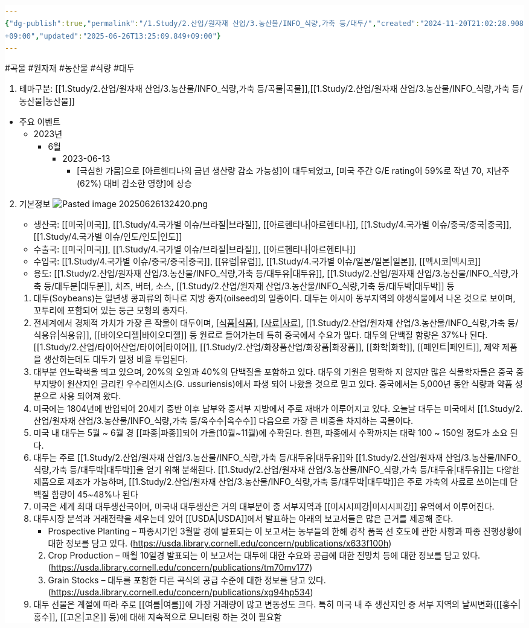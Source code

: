 ```yaml
---
{"dg-publish":true,"permalink":"/1.Study/2.산업/원자재 산업/3.농산물/INFO_식량,가축 등/대두/","created":"2024-11-20T21:02:28.908+09:00","updated":"2025-06-26T13:25:09.849+09:00"}
---
```


#곡물 #원자재 #농산물 #식량 #대두 


1. 테마구분: [[1.Study/2.산업/원자재 산업/3.농산물/INFO_식량,가축 등/곡물\|곡물]],[[1.Study/2.산업/원자재 산업/3.농산물/INFO_식량,가축 등/농산물\|농산물]]


- 주요 이벤트
	- 2023년
		- 6월
			- 2023-06-13
				- [극심한 가뭄]으로 [아르헨티나의 금년 생산량 감소 가능성]이 대두되었고, [미국 주간 G/E rating이 59%로 작년 70, 지난주(62%) 대비 감소한 영향]에 상승


 2. 기본정보 
	![Pasted image 20250626132420.png](/img/user/attachments/Pasted%20image%2020250626132420.png)

	- 생산국: [[미국\|미국]], [[1.Study/4.국가별 이슈/브라질\|브라질]], [[아르헨티나\|아르헨티나]], [[1.Study/4.국가별 이슈/중국/중국\|중국]], [[1.Study/4.국가별 이슈/인도/인도\|인도]] 
	- 수출국: [[미국\|미국]], [[1.Study/4.국가별 이슈/브라질\|브라질]], [[아르헨티나\|아르헨티나]] 
	- 수입국: [[1.Study/4.국가별 이슈/중국/중국\|중국]], [[유럽\|유럽]], [[1.Study/4.국가별 이슈/일본/일본\|일본]], [[멕시코\|멕시코]] 
	- 용도: [[1.Study/2.산업/원자재 산업/3.농산물/INFO_식량,가축 등/대두유\|대두유]], [[1.Study/2.산업/원자재 산업/3.농산물/INFO_식량,가축 등/대두분\|대두분]], 치즈, 버터, 소스, [[1.Study/2.산업/원자재 산업/3.농산물/INFO_식량,가축 등/대두박\|대두박]] 등
	
	 1. 대두(Soybeans)는 일년생 콩과류의 하나로 지방 종자(oilseed)의 일종이다. 대두는 아시아 동부지역의 야생식물에서 나온 것으로 보이며, 꼬투리에 포함되어 있는 둥근 모형의 종자다. 
	 2. 전세계에서 경제적 가치가 가장 큰 작물이 대두이며, [[식품\|식품]](마가린·과자·소세지·두부), [[사료\|사료]](닭·돼지), [[1.Study/2.산업/원자재 산업/3.농산물/INFO_식량,가축 등/식용유\|식용유]], [[바이오디젤\|바이오디젤]] 등 원료로 들어가는데 특히 중국에서 수요가 많다. 대두의 단백질 함량은 37%나 된다. [[1.Study/2.산업/타이어산업/타이어\|타이어]], [[1.Study/2.산업/화장품산업/화장품\|화장품]], [[화학\|화학]], [[페인트\|페인트]], 제약 제품을 생산하는데도 대두가 일정 비율 투입된다.
	 3. 대부분 연노락색을 띄고 있으며, 20%의 오일과 40%의 단백질을 포함하고 있다. 대두의 기원은 명확하 지 않지만 많은 식물학자들은 중국 중부지방이 원산지인 글리킨 우수리엔시스(G. ussuriensis)에서 파생 되어 나왔을 것으로 믿고 있다. 중국에서는 5,000년 동안 식량과 약품 성분으로 사용 되어져 왔다.
	 4. 미국에는 1804년에 반입되어 20세기 중반 이후 남부와 중서부 지방에서 주로 재배가 이루어지고 있다. 오늘날 대두는 미국에서 [[1.Study/2.산업/원자재 산업/3.농산물/INFO_식량,가축 등/옥수수\|옥수수]] 다음으로 가장 큰 비중을 차지하는 곡물이다. 
	 5. 미국 내 대두는 5월 ~ 6월 경 [[파종\|파종]]되어 가을(10월~11월)에 수확된다. 한편, 파종에서 수확까지는 대략 100 ~ 150일 정도가 소요 된다. 
	 6. 대두는 주로 [[1.Study/2.산업/원자재 산업/3.농산물/INFO_식량,가축 등/대두유\|대두유]]와 [[1.Study/2.산업/원자재 산업/3.농산물/INFO_식량,가축 등/대두박\|대두박]]을 얻기 위해 분쇄된다. [[1.Study/2.산업/원자재 산업/3.농산물/INFO_식량,가축 등/대두유\|대두유]]는 다양한 제품으로 제조가 가능하며, [[1.Study/2.산업/원자재 산업/3.농산물/INFO_식량,가축 등/대두박\|대두박]]은 주로 가축의 사료로 쓰이는데 단백질 함량이 45~48%나 된다 
	 7. 미국은 세계 최대 대두생산국이며, 미국내 대두생산은 거의 대부분이 중 서부지역과 [[미시시피강\|미시시피강]] 유역에서 이루어진다. 
	 8. 대두시장 분석과 거래전략을 세우는데 있어 [[USDA\|USDA]]에서 발표하는 아래의 보고서들은 많은 근거를 제공해 준다. 
		 -  Prospective Planting – 파종시기인 3월말 경에 발표되는 이 보고서는 농부들의 한해 경작 품목 선 호도에 관한 사항과 파종 진행상황에 대한 정보를 담고 있다. (https://usda.library.cornell.edu/concern/publications/x633f100h)
		 2) Crop Production – 매월 10일경 발표되는 이 보고서는 대두에 대한 수요와 공급에 대한 전망치 등에 대한 정보를 담고 있다. (https://usda.library.cornell.edu/concern/publications/tm70mv177)
		 3) Grain Stocks – 대두를 포함한 다른 곡식의 공급 수준에 대한 정보를 담고 있다. (https://usda.library.cornell.edu/concern/publications/xg94hp534)
	9. 대두 선물은 계절에 따라 주로 [[여름\|여름]]에 가장 거래량이 많고 변동성도 크다. 특히 미국 내 주 생산지인 중 서부 지역의 날씨변화([[홍수\|홍수]], [[고온\|고온]] 등)에 대해 지속적으로 모니터링 하는 것이 필요함
